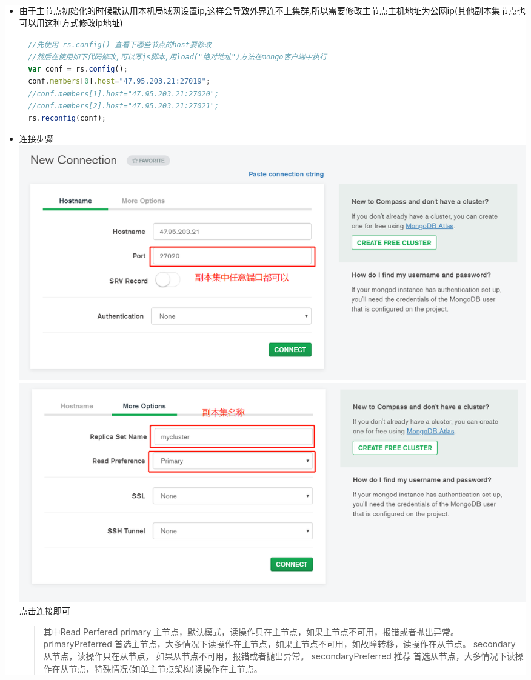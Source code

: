 - 由于主节点初始化的时候默认用本机局域网设置ip,这样会导致外界连不上集群,所以需要修改主节点主机地址为公网ip(其他副本集节点也可以用这种方式修改ip地址)

  ```javascript
    //先使用 rs.config() 查看下哪些节点的host要修改
    //然后在使用如下代码修改,可以写js脚本,用load("绝对地址")方法在mongo客户端中执行
    var conf = rs.config();
    conf.members[0].host="47.95.203.21:27019";
    //conf.members[1].host="47.95.203.21:27020";
    //conf.members[2].host="47.95.203.21:27021";
    rs.reconfig(conf);
  ```

- 连接步骤
  ![compass连接副本集1.png](./compass连接副本集1.png)
  ![compass连接副本集1.png](./compass连接副本集2.png)
  点击连接即可
  > 其中Read Perfered
  > primary
  > 主节点，默认模式，读操作只在主节点，如果主节点不可用，报错或者抛出异常。
  > primaryPreferred
  > 首选主节点，大多情况下读操作在主节点，如果主节点不可用，如故障转移，读操作在从节点。
  > secondary
  > 从节点，读操作只在从节点， 如果从节点不可用，报错或者抛出异常。
  > secondaryPreferred 推荐
  > 首选从节点，大多情况下读操作在从节点，特殊情况{如单主节点架构)读操作在主节点。